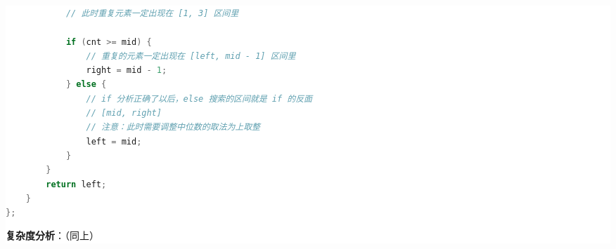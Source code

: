 ```C++ []
            // 此时重复元素一定出现在 [1, 3] 区间里

            if (cnt >= mid) {
                // 重复的元素一定出现在 [left, mid - 1] 区间里
                right = mid - 1;
            } else {
                // if 分析正确了以后，else 搜索的区间就是 if 的反面
                // [mid, right]
                // 注意：此时需要调整中位数的取法为上取整
                left = mid;
            }
        }
        return left;
    }
};
```

**复杂度分析**：（同上）
